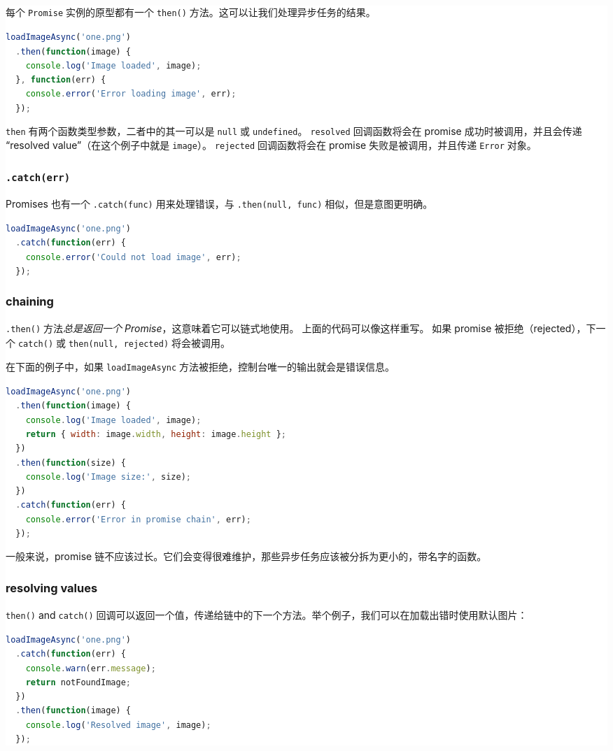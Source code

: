 每个 `Promise` 实例的原型都有一个 `then()` 方法。这可以让我们处理异步任务的结果。

```js
loadImageAsync('one.png')
  .then(function(image) {
    console.log('Image loaded', image);
  }, function(err) {
    console.error('Error loading image', err);
  });
```

`then` 有两个函数类型参数，二者中的其一可以是 `null` 或 `undefined`。
`resolved` 回调函数将会在 promise 成功时被调用，并且会传递 “resolved value”（在这个例子中就是 `image`）。
`rejected` 回调函数将会在 promise 失败是被调用，并且传递 `Error` 对象。

### `.catch(err)`

Promises 也有一个 `.catch(func)` 用来处理错误，与 `.then(null, func)` 相似，但是意图更明确。

```js
loadImageAsync('one.png')
  .catch(function(err) {
    console.error('Could not load image', err);
  });
```

### chaining

`.then()` 方法*总是返回一个 Promise*，这意味着它可以链式地使用。
上面的代码可以像这样重写。
如果 promise 被拒绝（rejected），下一个 `catch()` 或 `then(null, rejected)` 将会被调用。

在下面的例子中，如果 `loadImageAsync` 方法被拒绝，控制台唯一的输出就会是错误信息。

```js
loadImageAsync('one.png')
  .then(function(image) {
    console.log('Image loaded', image);
    return { width: image.width, height: image.height };
  })
  .then(function(size) {
    console.log('Image size:', size);
  })
  .catch(function(err) {
    console.error('Error in promise chain', err);
  });
```

一般来说，promise 链不应该过长。它们会变得很难维护，那些异步任务应该被分拆为更小的，带名字的函数。

### resolving values

`then()` and `catch()` 回调可以返回一个值，传递给链中的下一个方法。举个例子，我们可以在加载出错时使用默认图片：

```js
loadImageAsync('one.png')
  .catch(function(err) {
    console.warn(err.message);
    return notFoundImage;
  })
  .then(function(image) {
    console.log('Resolved image', image);
  });
```
